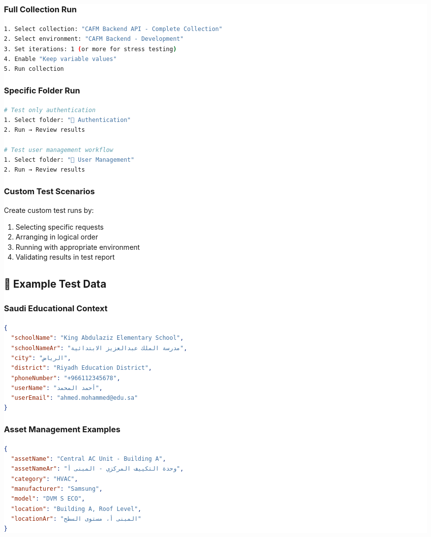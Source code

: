 ### **Full Collection Run**
```bash
1. Select collection: "CAFM Backend API - Complete Collection"
2. Select environment: "CAFM Backend - Development"
3. Set iterations: 1 (or more for stress testing)
4. Enable "Keep variable values"
5. Run collection
```

### **Specific Folder Run**
```bash
# Test only authentication
1. Select folder: "🔐 Authentication"
2. Run → Review results

# Test user management workflow
1. Select folder: "👥 User Management"
2. Run → Review results
```

### **Custom Test Scenarios**
Create custom test runs by:
1. Selecting specific requests
2. Arranging in logical order
3. Running with appropriate environment
4. Validating results in test report

## 📝 Example Test Data

### **Saudi Educational Context**
```json
{
  "schoolName": "King Abdulaziz Elementary School",
  "schoolNameAr": "مدرسة الملك عبدالعزيز الابتدائية",
  "city": "الرياض",
  "district": "Riyadh Education District",
  "phoneNumber": "+966112345678",
  "userName": "أحمد المحمد",
  "userEmail": "ahmed.mohammed@edu.sa"
}
```

### **Asset Management Examples**
```json
{
  "assetName": "Central AC Unit - Building A",
  "assetNameAr": "وحدة التكييف المركزي - المبنى أ",
  "category": "HVAC",
  "manufacturer": "Samsung",
  "model": "DVM S ECO",
  "location": "Building A, Roof Level",
  "locationAr": "المبنى أ، مستوى السطح"
}
```
